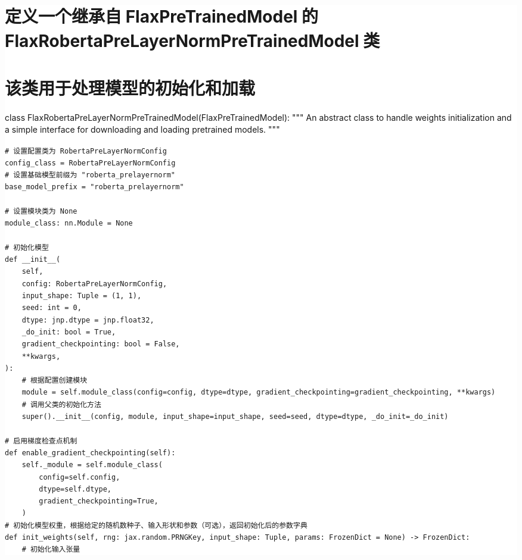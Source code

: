 
# 定义一个继承自 FlaxPreTrainedModel 的 FlaxRobertaPreLayerNormPreTrainedModel 类
# 该类用于处理模型的初始化和加载
class FlaxRobertaPreLayerNormPreTrainedModel(FlaxPreTrainedModel):
    """
    An abstract class to handle weights initialization and a simple interface for downloading and loading pretrained
    models.
    """

    # 设置配置类为 RobertaPreLayerNormConfig
    config_class = RobertaPreLayerNormConfig
    # 设置基础模型前缀为 "roberta_prelayernorm"
    base_model_prefix = "roberta_prelayernorm"

    # 设置模块类为 None
    module_class: nn.Module = None

    # 初始化模型
    def __init__(
        self,
        config: RobertaPreLayerNormConfig,
        input_shape: Tuple = (1, 1),
        seed: int = 0,
        dtype: jnp.dtype = jnp.float32,
        _do_init: bool = True,
        gradient_checkpointing: bool = False,
        **kwargs,
    ):
        # 根据配置创建模块
        module = self.module_class(config=config, dtype=dtype, gradient_checkpointing=gradient_checkpointing, **kwargs)
        # 调用父类的初始化方法
        super().__init__(config, module, input_shape=input_shape, seed=seed, dtype=dtype, _do_init=_do_init)

    # 启用梯度检查点机制
    def enable_gradient_checkpointing(self):
        self._module = self.module_class(
            config=self.config,
            dtype=self.dtype,
            gradient_checkpointing=True,
        )
    # 初始化模型权重，根据给定的随机数种子、输入形状和参数（可选），返回初始化后的参数字典
    def init_weights(self, rng: jax.random.PRNGKey, input_shape: Tuple, params: FrozenDict = None) -> FrozenDict:
        # 初始化输入张量